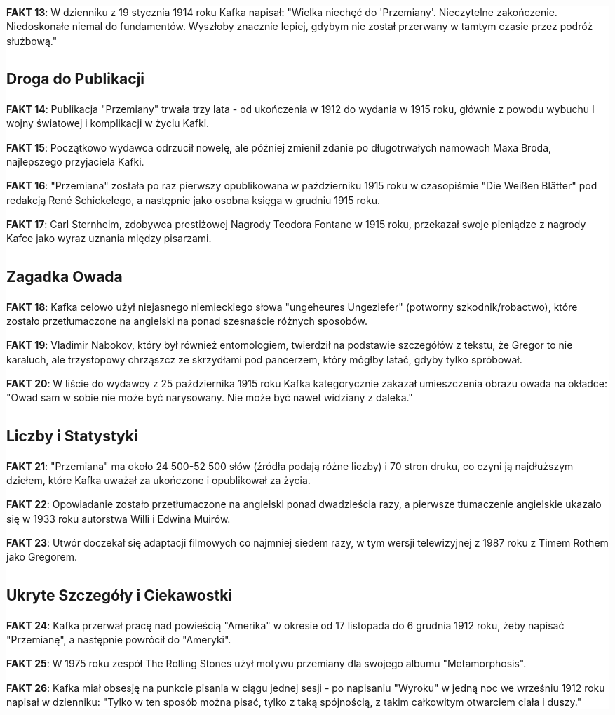 **FAKT 13**: W dzienniku z 19 stycznia 1914 roku Kafka napisał: "Wielka niechęć do 'Przemiany'. Nieczytelne zakończenie. Niedoskonałe niemal do fundamentów. Wyszłoby znacznie lepiej, gdybym nie został przerwany w tamtym czasie przez podróż służbową."

## Droga do Publikacji

**FAKT 14**: Publikacja "Przemiany" trwała trzy lata - od ukończenia w 1912 do wydania w 1915 roku, głównie z powodu wybuchu I wojny światowej i komplikacji w życiu Kafki.

**FAKT 15**: Początkowo wydawca odrzucił nowelę, ale później zmienił zdanie po długotrwałych namowach Maxa Broda, najlepszego przyjaciela Kafki.

**FAKT 16**: "Przemiana" została po raz pierwszy opublikowana w październiku 1915 roku w czasopiśmie "Die Weißen Blätter" pod redakcją René Schickelego, a następnie jako osobna księga w grudniu 1915 roku.

**FAKT 17**: Carl Sternheim, zdobywca prestiżowej Nagrody Teodora Fontane w 1915 roku, przekazał swoje pieniądze z nagrody Kafce jako wyraz uznania między pisarzami.

## Zagadka Owada

**FAKT 18**: Kafka celowo użył niejasnego niemieckiego słowa "ungeheures Ungeziefer" (potworny szkodnik/robactwo), które zostało przetłumaczone na angielski na ponad szesnaście różnych sposobów.

**FAKT 19**: Vladimir Nabokov, który był również entomologiem, twierdził na podstawie szczegółów z tekstu, że Gregor to nie karaluch, ale trzystopowy chrząszcz ze skrzydłami pod pancerzem, który mógłby latać, gdyby tylko spróbował.

**FAKT 20**: W liście do wydawcy z 25 października 1915 roku Kafka kategorycznie zakazał umieszczenia obrazu owada na okładce: "Owad sam w sobie nie może być narysowany. Nie może być nawet widziany z daleka."

## Liczby i Statystyki

**FAKT 21**: "Przemiana" ma około 24 500-52 500 słów (źródła podają różne liczby) i 70 stron druku, co czyni ją najdłuższym dziełem, które Kafka uważał za ukończone i opublikował za życia.

**FAKT 22**: Opowiadanie zostało przetłumaczone na angielski ponad dwadzieścia razy, a pierwsze tłumaczenie angielskie ukazało się w 1933 roku autorstwa Willi i Edwina Muirów.

**FAKT 23**: Utwór doczekał się adaptacji filmowych co najmniej siedem razy, w tym wersji telewizyjnej z 1987 roku z Timem Rothem jako Gregorem.

## Ukryte Szczegóły i Ciekawostki

**FAKT 24**: Kafka przerwał pracę nad powieścią "Amerika" w okresie od 17 listopada do 6 grudnia 1912 roku, żeby napisać "Przemianę", a następnie powrócił do "Ameryki".

**FAKT 25**: W 1975 roku zespół The Rolling Stones użył motywu przemiany dla swojego albumu "Metamorphosis".

**FAKT 26**: Kafka miał obsesję na punkcie pisania w ciągu jednej sesji - po napisaniu "Wyroku" w jedną noc we wrześniu 1912 roku napisał w dzienniku: "Tylko w ten sposób można pisać, tylko z taką spójnością, z takim całkowitym otwarciem ciała i duszy."
